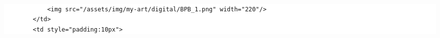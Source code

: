             	<img src="/assets/img/my-art/digital/BPB_1.png" width="220"/>
            </td>
            <td style="padding:10px">